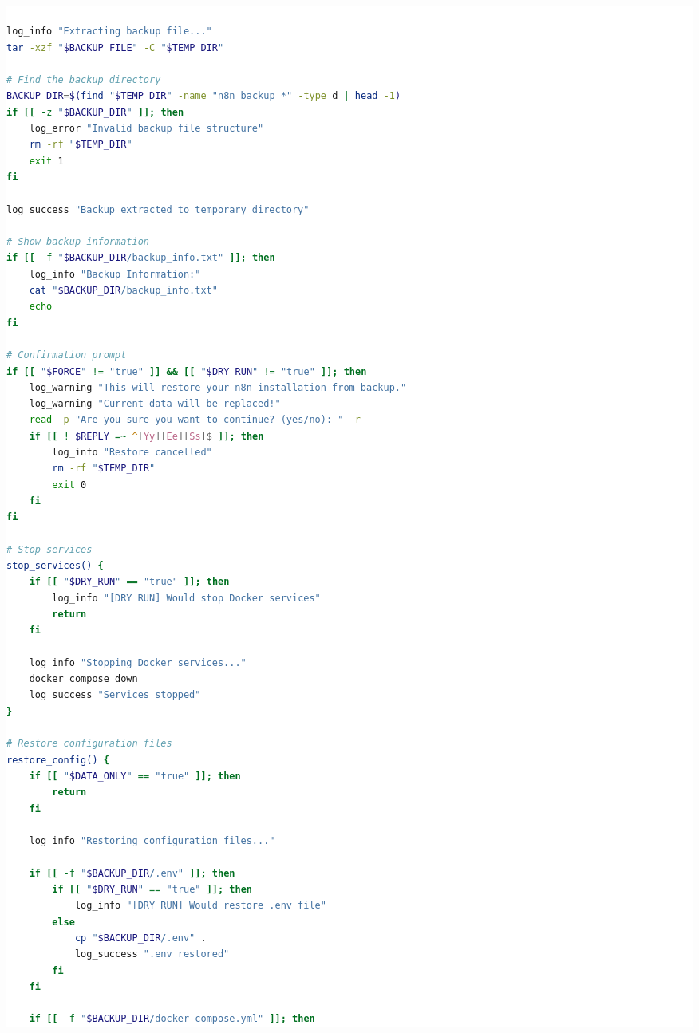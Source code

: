 ```bash

log_info "Extracting backup file..."
tar -xzf "$BACKUP_FILE" -C "$TEMP_DIR"

# Find the backup directory
BACKUP_DIR=$(find "$TEMP_DIR" -name "n8n_backup_*" -type d | head -1)
if [[ -z "$BACKUP_DIR" ]]; then
    log_error "Invalid backup file structure"
    rm -rf "$TEMP_DIR"
    exit 1
fi

log_success "Backup extracted to temporary directory"

# Show backup information
if [[ -f "$BACKUP_DIR/backup_info.txt" ]]; then
    log_info "Backup Information:"
    cat "$BACKUP_DIR/backup_info.txt"
    echo
fi

# Confirmation prompt
if [[ "$FORCE" != "true" ]] && [[ "$DRY_RUN" != "true" ]]; then
    log_warning "This will restore your n8n installation from backup."
    log_warning "Current data will be replaced!"
    read -p "Are you sure you want to continue? (yes/no): " -r
    if [[ ! $REPLY =~ ^[Yy][Ee][Ss]$ ]]; then
        log_info "Restore cancelled"
        rm -rf "$TEMP_DIR"
        exit 0
    fi
fi

# Stop services
stop_services() {
    if [[ "$DRY_RUN" == "true" ]]; then
        log_info "[DRY RUN] Would stop Docker services"
        return
    fi
    
    log_info "Stopping Docker services..."
    docker compose down
    log_success "Services stopped"
}

# Restore configuration files
restore_config() {
    if [[ "$DATA_ONLY" == "true" ]]; then
        return
    fi
    
    log_info "Restoring configuration files..."
    
    if [[ -f "$BACKUP_DIR/.env" ]]; then
        if [[ "$DRY_RUN" == "true" ]]; then
            log_info "[DRY RUN] Would restore .env file"
        else
            cp "$BACKUP_DIR/.env" .
            log_success ".env restored"
        fi
    fi
    
    if [[ -f "$BACKUP_DIR/docker-compose.yml" ]]; then
```